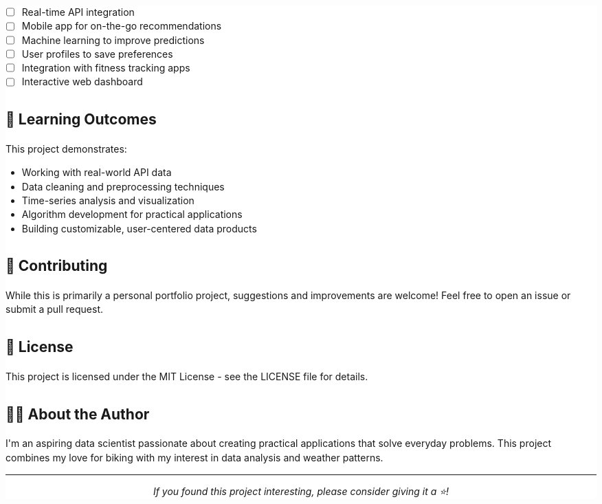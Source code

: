 - [ ] Real-time API integration
- [ ] Mobile app for on-the-go recommendations
- [ ] Machine learning to improve predictions
- [ ] User profiles to save preferences
- [ ] Integration with fitness tracking apps
- [ ] Interactive web dashboard

## 📝 Learning Outcomes

This project demonstrates:
- Working with real-world API data
- Data cleaning and preprocessing techniques
- Time-series analysis and visualization
- Algorithm development for practical applications
- Building customizable, user-centered data products

## 🤝 Contributing

While this is primarily a personal portfolio project, suggestions and improvements are welcome! Feel free to open an issue or submit a pull request.

## 📄 License

This project is licensed under the MIT License - see the LICENSE file for details.

## 👨‍💻 About the Author

I'm an aspiring data scientist passionate about creating practical applications that solve everyday problems. This project combines my love for biking with my interest in data analysis and weather patterns.

---

<div align="center">
  <i>If you found this project interesting, please consider giving it a ⭐!</i>
</div>
